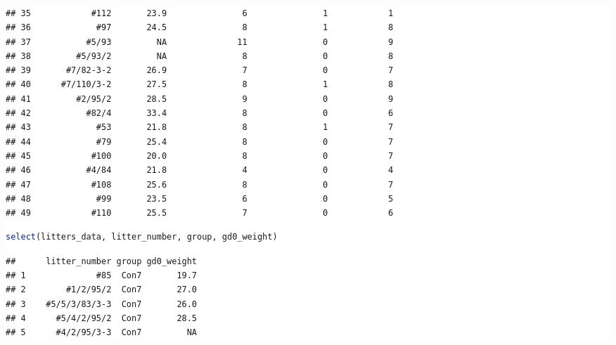     ## 35            #112       23.9               6               1            1
    ## 36             #97       24.5               8               1            8
    ## 37           #5/93         NA              11               0            9
    ## 38         #5/93/2         NA               8               0            8
    ## 39       #7/82-3-2       26.9               7               0            7
    ## 40      #7/110/3-2       27.5               8               1            8
    ## 41         #2/95/2       28.5               9               0            9
    ## 42           #82/4       33.4               8               0            6
    ## 43             #53       21.8               8               1            7
    ## 44             #79       25.4               8               0            7
    ## 45            #100       20.0               8               0            7
    ## 46           #4/84       21.8               4               0            4
    ## 47            #108       25.6               8               0            7
    ## 48             #99       23.5               6               0            5
    ## 49            #110       25.5               7               0            6

``` r
select(litters_data, litter_number, group, gd0_weight)
```

    ##      litter_number group gd0_weight
    ## 1              #85  Con7       19.7
    ## 2        #1/2/95/2  Con7       27.0
    ## 3    #5/5/3/83/3-3  Con7       26.0
    ## 4      #5/4/2/95/2  Con7       28.5
    ## 5      #4/2/95/3-3  Con7         NA